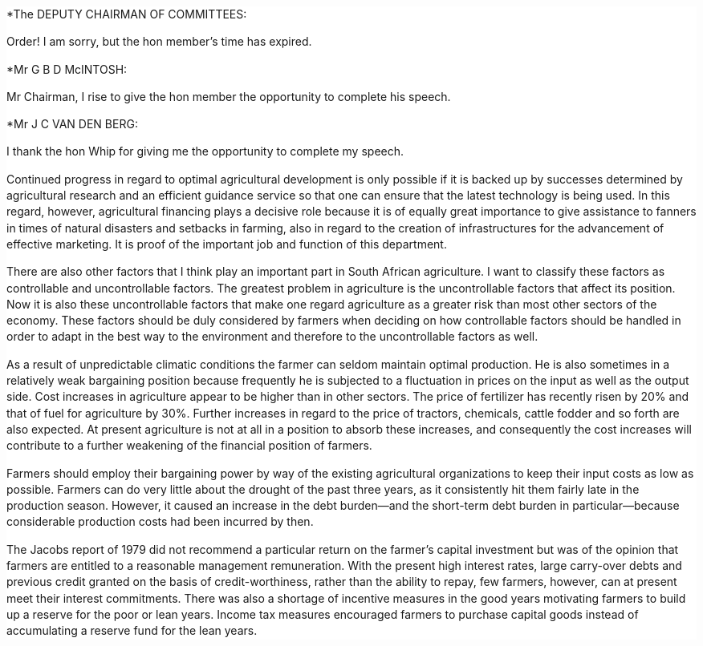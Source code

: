 </speech>

<speech by="#deputy_chairman_of_committees">

<from>*The <person refersTo="hansard_za">DEPUTY CHAIRMAN OF COMMITTEES</person>:</from>

<p>Order! I am sorry, but the hon member&#x2019;s time has expired.</p>

</speech>

<speech by="#mcintosh">

<from>*Mr <person refersTo="hansard_za">G B D McINTOSH</person>:</from>

<p>Mr Chairman, I rise to give the hon member the opportunity to complete his speech.</p>

</speech>

<speech by="#van_den_berg">

<from>*Mr <person refersTo="hansard_za">J C VAN DEN BERG</person>:</from>

<p>I thank the hon Whip for giving me the opportunity to complete my speech.</p>

<p>Continued progress in regard to optimal agricultural development is only possible if it is backed up by successes determined by agricultural research and an efficient guidance service so that one can ensure that the latest technology is being used. In this regard, however, agricultural financing plays a decisive role because it is of equally great importance to give assistance to fanners in times of natural disasters and setbacks in farming, also in regard to the creation of infrastructures for the advancement of effective marketing. It is proof of the important job and function of this department.</p>

<p>There are also other factors that I think play an important part in South African agriculture. I want to classify these factors as controllable and uncontrollable factors. The greatest problem in agriculture is the uncontrollable factors that affect its position. Now it is also these uncontrollable factors that make one regard agriculture as a greater risk than most other sectors of the economy. These factors should be duly considered by farmers when deciding on how controllable factors should be handled in order to adapt in the best way to the environment and therefore to the uncontrollable factors as well.</p>

<p>As a result of unpredictable climatic conditions the farmer can seldom maintain optimal production. He is also sometimes in a relatively weak bargaining position because frequently he is subjected to a fluctuation in prices on the input as well as the output side. Cost increases in agriculture appear to be higher than in other sectors. The price of fertilizer has recently risen by 20% and that of fuel for agriculture by 30%. Further increases in regard to the price of tractors, chemicals, cattle fodder and so forth are also expected. At present agriculture is not at all in a position to absorb these increases, and consequently the cost increases will contribute to a further weakening of the financial position of farmers.</p>

<p>Farmers should employ their bargaining power by way of the existing agricultural organizations to keep their input costs as low as possible. Farmers can do very little about the drought of the past three years, as it consistently hit them fairly late in the production season. However, it caused an increase in the debt burden&#x2014;and the short-term debt burden in particular&#x2014;because considerable production costs had been incurred by then.</p>

<p>The Jacobs report of 1979 did not recommend a particular return on the farmer&#x2019;s capital investment but was of the opinion that farmers are entitled to a reasonable management remuneration. With the present high interest rates, large carry-over debts and previous credit granted on the basis of credit-worthiness, rather than the ability to repay, few farmers, however, can at present meet their interest commitments. There was also a shortage of incentive measures in the good years motivating farmers to build up a reserve for the poor or lean years. Income tax measures encouraged farmers to purchase capital goods instead of accumulating a reserve fund for the lean years.</p>
